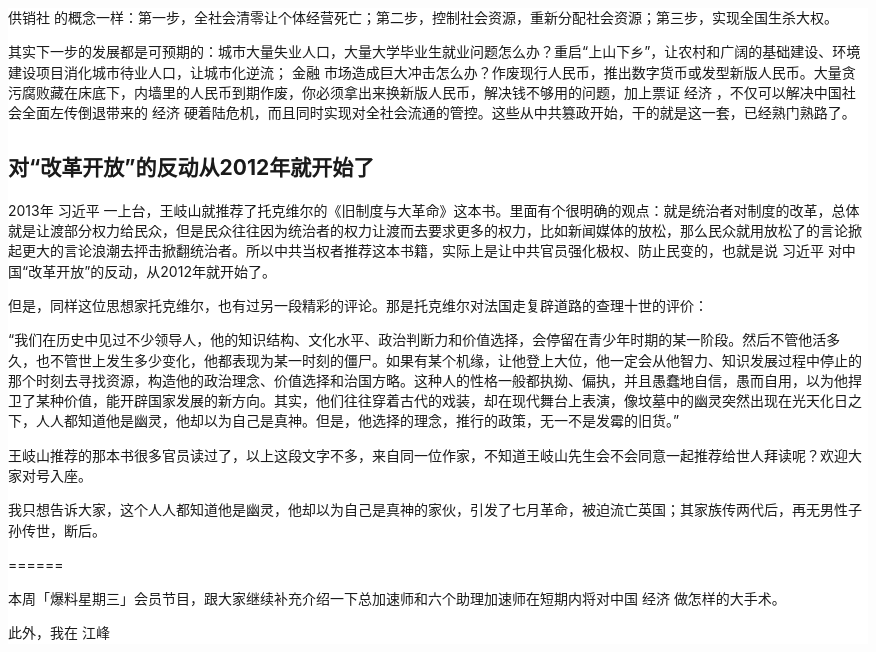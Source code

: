    供销社
  </ok>
  的概念一样：第一步，全社会清零让个体经营死亡；第二步，控制社会资源，重新分配社会资源；第三步，实现全国生杀大权。
 </p>
 <p>
  其实下一步的发展都是可预期的：城市大量失业人口，大量大学毕业生就业问题怎么办？重启“上山下乡”，让农村和广阔的基础建设、环境建设项目消化城市待业人口，让城市化逆流；
  <ok href="/term/3667">
   金融
  </ok>
  市场造成巨大冲击怎么办？作废现行人民币，推出数字货币或发型新版人民币。大量贪污腐败藏在床底下，内墙里的人民币到期作废，你必须拿出来换新版人民币，解决钱不够用的问题，加上票证
  <ok href="/term/5444">
   经济
  </ok>
  ，不仅可以解决中国社会全面左传倒退带来的
  <ok href="/term/5444">
   经济
  </ok>
  硬着陆危机，而且同时实现对全社会流通的管控。这些从中共篡政开始，干的就是这一套，已经熟门熟路了。
 </p>
 <h2>
  对“改革开放”的反动从2012年就开始了
 </h2>
 <p>
  2013年
  <ok href="/term/1063">
   习近平
  </ok>
  一上台，王岐山就推荐了托克维尔的《旧制度与大革命》这本书。里面有个很明确的观点：就是统治者对制度的改革，总体就是让渡部分权力给民众，但是民众往往因为统治者的权力让渡而去要求更多的权力，比如新闻媒体的放松，那么民众就用放松了的言论掀起更大的言论浪潮去抨击掀翻统治者。所以中共当权者推荐这本书籍，实际上是让中共官员强化极权、防止民变的，也就是说
  <ok href="/term/1063">
   习近平
  </ok>
  对中国“改革开放”的反动，从2012年就开始了。
 </p>
 <p>
  但是，同样这位思想家托克维尔，也有过另一段精彩的评论。那是托克维尔对法国走复辟道路的查理十世的评价：
 </p>
 <p>
  “我们在历史中见过不少领导人，他的知识结构、文化水平、政治判断力和价值选择，会停留在青少年时期的某一阶段。然后不管他活多久，也不管世上发生多少变化，他都表现为某一时刻的僵尸。如果有某个机缘，让他登上大位，他一定会从他智力、知识发展过程中停止的那个时刻去寻找资源，构造他的政治理念、价值选择和治国方略。这种人的性格一般都执拗、偏执，并且愚蠢地自信，愚而自用，以为他捍卫了某种价值，能开辟国家发展的新方向。其实，他们往往穿着古代的戏装，却在现代舞台上表演，像坟墓中的幽灵突然出现在光天化日之下，人人都知道他是幽灵，他却以为自己是真神。但是，他选择的理念，推行的政策，无一不是发霉的旧货。”
 </p>
 <p>
  王岐山推荐的那本书很多官员读过了，以上这段文字不多，来自同一位作家，不知道王岐山先生会不会同意一起推荐给世人拜读呢？欢迎大家对号入座。
 </p>
 <p>
  我只想告诉大家，这个人人都知道他是幽灵，他却以为自己是真神的家伙，引发了七月革命，被迫流亡英国；其家族传两代后，再无男性子孙传世，断后。
 </p>
 <p>
  ======
 </p>
 <p>
  本周「爆料星期三」会员节目，跟大家继续补充介绍一下总加速师和六个助理加速师在短期内将对中国
  <ok href="/term/5444">
   经济
  </ok>
  做怎样的大手术。
 </p>
 <p>
  此外，我在
  <ok href="/term/3461">
   江峰
  </ok>